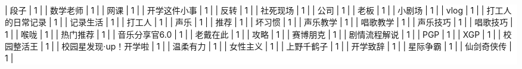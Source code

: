 | 段子 | 1 |
| 数学老师 | 1 |
| 网课 | 1 |
| 开学这件小事 | 1 |
| 反转 | 1 |
| 社死现场 | 1 |
| 公司 | 1 |
| 老板 | 1 |
| 小剧场 | 1 |
| vlog | 1 |
| 打工人的日常记录 | 1 |
| 记录生活 | 1 |
| 打工人 | 1 |
| 声乐 | 1 |
| 推荐 | 1 |
| 坏习惯 | 1 |
| 声乐教学 | 1 |
| 唱歌教学 | 1 |
| 声乐技巧 | 1 |
| 唱歌技巧 | 1 |
| 喉咙 | 1 |
| 热门推荐 | 1 |
| 音乐分享官6.0 | 1 |
| 老戴在此 | 1 |
| 攻略 | 1 |
| 赛博朋克 | 1 |
| 剧情流程解说 | 1 |
| PGP | 1 |
| XGP | 1 |
| 校园整活王 | 1 |
| 校园星发现·up！开学啦 | 1 |
| 温柔有力 | 1 |
| 女性主义 | 1 |
| 上野千鹤子 | 1 |
| 开学致辞 | 1 |
| 星际争霸 | 1 |
| 仙剑奇侠传 | 1 |